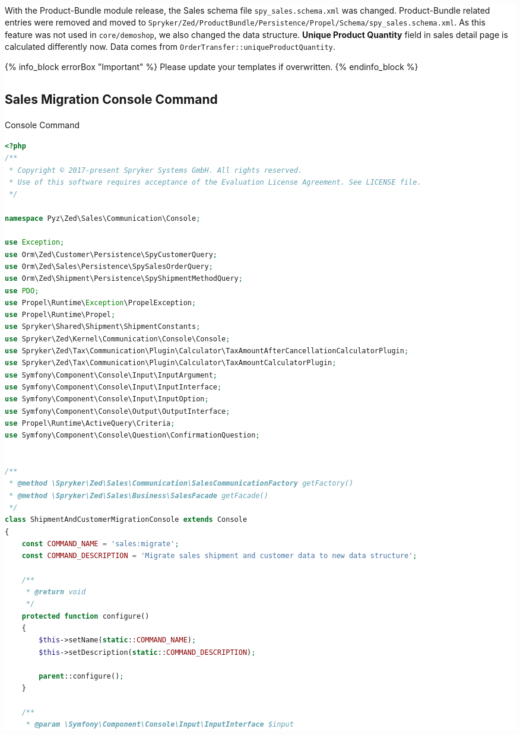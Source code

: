 With the Product-Bundle module release, the Sales schema file `spy_sales.schema.xml` was changed. Product-Bundle related entries were removed and moved to `Spryker/Zed/ProductBundle/Persistence/Propel/Schema/spy_sales.schema.xml`. As this feature was not used in `core/demoshop`, we also changed the data structure.
**Unique Product Quantity** field in sales detail page is calculated differently now. Data comes from `OrderTransfer::uniqueProductQuantity`.

{% info_block errorBox "Important" %}
Please update your templates if overwritten.
{% endinfo_block %}

## Sales Migration Console Command
Console Command

```php
<?php
/**
 * Copyright © 2017-present Spryker Systems GmbH. All rights reserved.
 * Use of this software requires acceptance of the Evaluation License Agreement. See LICENSE file.
 */

namespace Pyz\Zed\Sales\Communication\Console;

use Exception;
use Orm\Zed\Customer\Persistence\SpyCustomerQuery;
use Orm\Zed\Sales\Persistence\SpySalesOrderQuery;
use Orm\Zed\Shipment\Persistence\SpyShipmentMethodQuery;
use PDO;
use Propel\Runtime\Exception\PropelException;
use Propel\Runtime\Propel;
use Spryker\Shared\Shipment\ShipmentConstants;
use Spryker\Zed\Kernel\Communication\Console\Console;
use Spryker\Zed\Tax\Communication\Plugin\Calculator\TaxAmountAfterCancellationCalculatorPlugin;
use Spryker\Zed\Tax\Communication\Plugin\Calculator\TaxAmountCalculatorPlugin;
use Symfony\Component\Console\Input\InputArgument;
use Symfony\Component\Console\Input\InputInterface;
use Symfony\Component\Console\Input\InputOption;
use Symfony\Component\Console\Output\OutputInterface;
use Propel\Runtime\ActiveQuery\Criteria;
use Symfony\Component\Console\Question\ConfirmationQuestion;


/**
 * @method \Spryker\Zed\Sales\Communication\SalesCommunicationFactory getFactory()
 * @method \Spryker\Zed\Sales\Business\SalesFacade getFacade()
 */
class ShipmentAndCustomerMigrationConsole extends Console
{
    const COMMAND_NAME = 'sales:migrate';
    const COMMAND_DESCRIPTION = 'Migrate sales shipment and customer data to new data structure';

    /**
     * @return void
     */
    protected function configure()
    {
        $this->setName(static::COMMAND_NAME);
        $this->setDescription(static::COMMAND_DESCRIPTION);

        parent::configure();
    }

    /**
     * @param \Symfony\Component\Console\Input\InputInterface $input
```